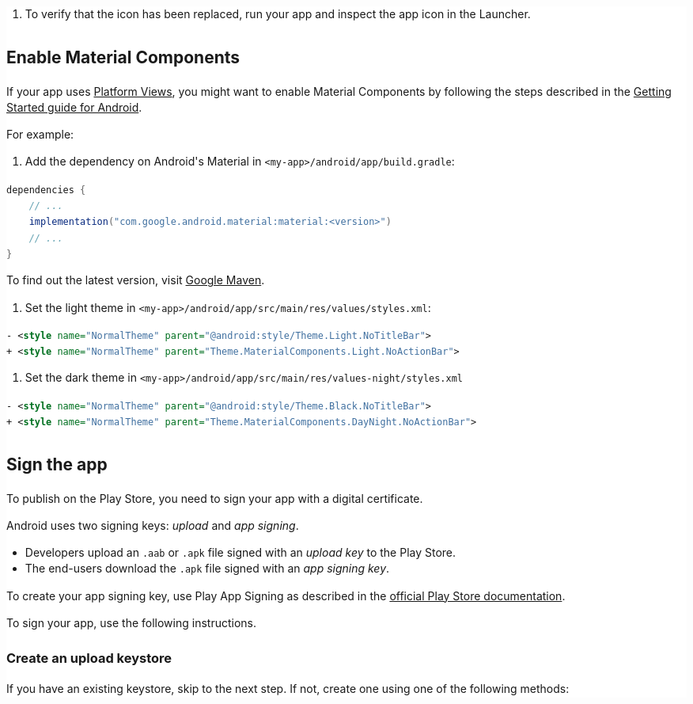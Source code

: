1. To verify that the icon has been replaced,
   run your app and inspect the app icon in the Launcher.

## Enable Material Components

If your app uses [Platform Views][], you might want to enable
Material Components by following the steps described in the
[Getting Started guide for Android][].

For example:

1. Add the dependency on Android's Material in `<my-app>/android/app/build.gradle`:

```groovy
dependencies {
    // ...
    implementation("com.google.android.material:material:<version>")
    // ...
}
```

To find out the latest version, visit [Google Maven][].

1. Set the light theme in `<my-app>/android/app/src/main/res/values/styles.xml`:

```xml diff
- <style name="NormalTheme" parent="@android:style/Theme.Light.NoTitleBar">
+ <style name="NormalTheme" parent="Theme.MaterialComponents.Light.NoActionBar">
```

1. Set the dark theme in `<my-app>/android/app/src/main/res/values-night/styles.xml`

```xml diff
- <style name="NormalTheme" parent="@android:style/Theme.Black.NoTitleBar">
+ <style name="NormalTheme" parent="Theme.MaterialComponents.DayNight.NoActionBar">
```

<a id="signing-the-app"></a>
## Sign the app

To publish on the Play Store, you need to
sign your app with a digital certificate.

Android uses two signing keys: _upload_ and _app signing_.

* Developers upload an `.aab` or `.apk` file signed with
  an _upload key_ to the Play Store.
* The end-users download the `.apk` file signed with an _app signing key_.

To create your app signing key, use Play App Signing
as described in the [official Play Store documentation][].

To sign your app, use the following instructions.

### Create an upload keystore

If you have an existing keystore, skip to the next step.
If not, create one using one of the following methods:


[apk-deploy]: {{site.android-dev}}/studio/command-line/bundletool#deploy_with_bundletool
[apk-set]: {{site.android-dev}}/studio/command-line/bundletool#generate_apks
[application ID]: {{site.android-dev}}/studio/build/application-id
[applicationtag]: {{site.android-dev}}/guide/topics/manifest/application-element
[arm64-v8a]: {{site.android-dev}}/ndk/guides/abis#arm64-v8a
[armeabi-v7a]: {{site.android-dev}}/ndk/guides/abis#v7a
[bundle]: {{site.android-dev}}/guide/app-bundle
[configuration qualifiers]: {{site.android-dev}}/guide/topics/resources/providing-resources#AlternativeResources
[fat APK]: https://en.wikipedia.org/wiki/Fat_binary
[flutter_launcher_icons]: {{site.pub}}/packages/flutter_launcher_icons
[Getting Started guide for Android]: {{site.material}}/develop/android/mdc-android
[GitHub repository]: {{site.github}}/google/bundletool/releases/latest
[Google Maven]: https://maven.google.com/web/index.html#com.google.android.material:material
[gradlebuild]: {{site.android-dev}}/studio/build/#module-level
[internal version number]: {{site.android-dev}}/studio/publish/versioning
[launchericons]: {{site.material}}/styles/icons
[manifest]: {{site.android-dev}}/guide/topics/manifest/manifest-intro
[minimum Android API level]: {{site.android-dev}}/studio/publish/versioning#minsdk
[multidex-docs]: {{site.android-dev}}/studio/build/multidex
[multidex-keep]: {{site.android-dev}}/studio/build/multidex#keep
[obfuscating your Dart code]: /deployment/obfuscate
[official Play Store documentation]: https://support.google.com/googleplay/android-developer/answer/7384423?hl=en
[permissiontag]: {{site.android-dev}}/guide/topics/manifest/uses-permission-element
[Platform Views]: /platform-integration/android/platform-views
[play]: {{site.android-dev}}/distribute
[R8]: {{site.android-dev}}/studio/build/shrink-code
[Sign your app]: {{site.android-dev}}/studio/publish/app-signing.html#generate-key
[upload-bundle]: {{site.android-dev}}/studio/publish/upload-bundle
[Version your app]: {{site.android-dev}}/studio/publish/versioning
[x86-64]: {{site.android-dev}}/ndk/guides/abis#86-64